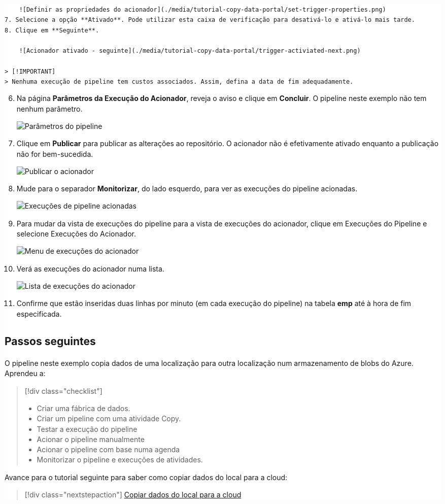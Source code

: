         ![Definir as propriedades do acionador](./media/tutorial-copy-data-portal/set-trigger-properties.png)
    7. Selecione a opção **Ativado**. Pode utilizar esta caixa de verificação para desativá-lo e ativá-lo mais tarde.
    8. Clique em **Seguinte**.

        ![Acionador ativado - seguinte](./media/tutorial-copy-data-portal/trigger-activiated-next.png)

    > [!IMPORTANT]
    > Nenhuma execução de pipeline tem custos associados. Assim, defina a data de fim adequadamente. 
6. Na página **Parâmetros da Execução do Acionador**, reveja o aviso e clique em **Concluir**. O pipeline neste exemplo não tem nenhum parâmetro. 

    ![Parâmetros do pipeline](./media/tutorial-copy-data-portal/trigger-pipeline-parameters.png)
7. Clique em **Publicar** para publicar as alterações ao repositório. O acionador não é efetivamente ativado enquanto a publicação não for bem-sucedida. 

    ![Publicar o acionador](./media/tutorial-copy-data-portal/publish-trigger.png) 
8. Mude para o separador **Monitorizar**, do lado esquerdo, para ver as execuções do pipeline acionadas. 

    ![Execuções de pipeline acionadas](./media/tutorial-copy-data-portal/triggered-pipeline-runs.png)    
9. Para mudar da vista de execuções do pipeline para a vista de execuções do acionador, clique em Execuções do Pipeline e selecione Execuções do Acionador.
    
    ![Menu de execuções do acionador](./media/tutorial-copy-data-portal/trigger-runs-menu.png)
10. Verá as execuções do acionador numa lista. 

    ![Lista de execuções do acionador](./media/tutorial-copy-data-portal/trigger-runs-list.png)
11. Confirme que estão inseridas duas linhas por minuto (em cada execução do pipeline) na tabela **emp** até à hora de fim especificada. 

## <a name="next-steps"></a>Passos seguintes
O pipeline neste exemplo copia dados de uma localização para outra localização num armazenamento de blobs do Azure. Aprendeu a: 

> [!div class="checklist"]
> * Criar uma fábrica de dados.
> * Criar um pipeline com uma atividade Copy.
> * Testar a execução do pipeline
> * Acionar o pipeline manualmente
> * Acionar o pipeline com base numa agenda
> * Monitorizar o pipeline e execuções de atividades.


Avance para o tutorial seguinte para saber como copiar dados do local para a cloud: 

> [!div class="nextstepaction"]
>[Copiar dados do local para a cloud](tutorial-hybrid-copy-portal.md)
